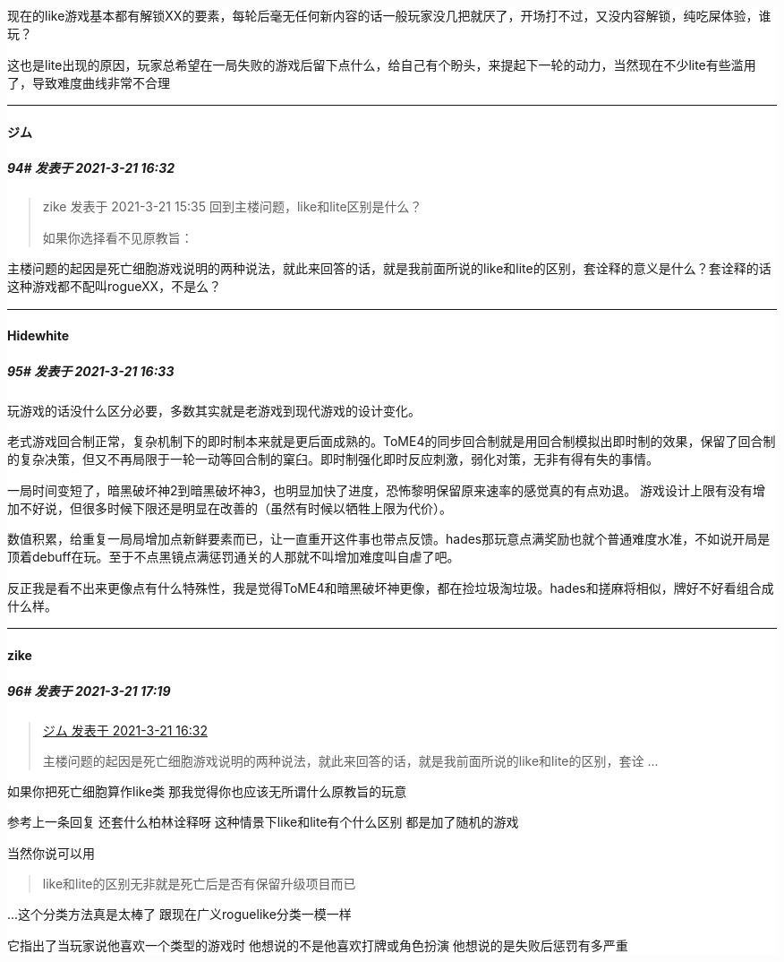 
现在的like游戏基本都有解锁XX的要素，每轮后毫无任何新内容的话一般玩家没几把就厌了，开场打不过，又没内容解锁，纯吃屎体验，谁玩？

这也是lite出现的原因，玩家总希望在一局失败的游戏后留下点什么，给自己有个盼头，来提起下一轮的动力，当然现在不少lite有些滥用了，导致难度曲线非常不合理


*****

####  ジム  
##### 94#       发表于 2021-3-21 16:32


<blockquote>zike 发表于 2021-3-21 15:35
回到主楼问题，like和lite区别是什么？


如果你选择看不见原教旨：
</blockquote>
主楼问题的起因是死亡细胞游戏说明的两种说法，就此来回答的话，就是我前面所说的like和lite的区别，套诠释的意义是什么？套诠释的话这种游戏都不配叫rogueXX，不是么？


*****

####  Hidewhite  
##### 95#       发表于 2021-3-21 16:33


玩游戏的话没什么区分必要，多数其实就是老游戏到现代游戏的设计变化。


老式游戏回合制正常，复杂机制下的即时制本来就是更后面成熟的。ToME4的同步回合制就是用回合制模拟出即时制的效果，保留了回合制的复杂决策，但又不再局限于一轮一动等回合制的窠臼。即时制强化即时反应刺激，弱化对策，无非有得有失的事情。


一局时间变短了，暗黑破坏神2到暗黑破坏神3，也明显加快了进度，恐怖黎明保留原来速率的感觉真的有点劝退。 游戏设计上限有没有增加不好说，但很多时候下限还是明显在改善的（虽然有时候以牺牲上限为代价）。


数值积累，给重复一局局增加点新鲜要素而已，让一直重开这件事也带点反馈。hades那玩意点满奖励也就个普通难度水准，不如说开局是顶着debuff在玩。至于不点黑镜点满惩罚通关的人那就不叫增加难度叫自虐了吧。


反正我是看不出来更像点有什么特殊性，我是觉得ToME4和暗黑破坏神更像，都在捡垃圾淘垃圾。hades和搓麻将相似，牌好不好看组合成什么样。


*****

####  zike  
##### 96#       发表于 2021-3-21 17:19


<blockquote><a href="httphttps://bbs.saraba1st.com/2b/forum.php?mod=redirect&amp;goto=findpost&amp;pid=50691921&amp;ptid=1994092" target="_blank">ジム 发表于 2021-3-21 16:32</a>

主楼问题的起因是死亡细胞游戏说明的两种说法，就此来回答的话，就是我前面所说的like和lite的区别，套诠 ...</blockquote>
如果你把死亡细胞算作like类 那我觉得你也应该无所谓什么原教旨的玩意 

参考上一条回复 还套什么柏林诠释呀 这种情景下like和lite有个什么区别 都是加了随机的游戏


当然你说可以用<blockquote>like和lite的区别无非就是死亡后是否有保留升级项目而已</blockquote>
...这个分类方法真是太棒了 跟现在广义roguelike分类一模一样 

它指出了当玩家说他喜欢一个类型的游戏时 他想说的不是他喜欢打牌或角色扮演 他想说的是失败后惩罚有多严重
